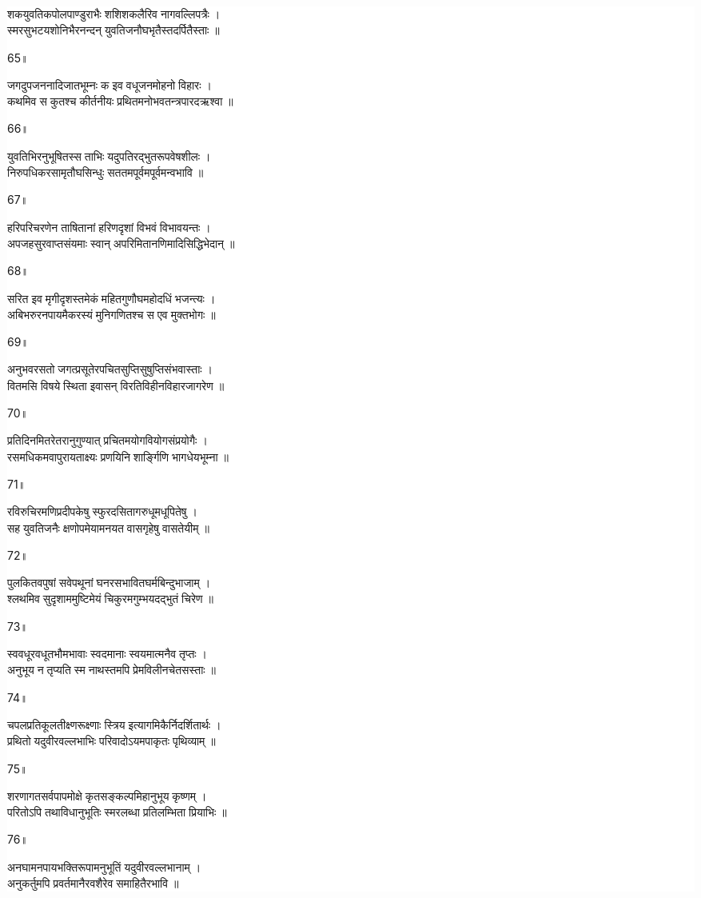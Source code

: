 शकयुवतिकपोलपाण्डुराभैः शशिशकलैरिव नागवल्लिपत्रैः ।   
स्मरसुभटयशोनिभैरनन्दन् युवतिजनौघभृतैस्तदर्पितैस्ताः ॥

65॥

जगदुपजननादिजातभूम्नः क इव वधूजनमोहनो विहारः ।   
कथमिव स कुतश्च कीर्तनीयः प्रथितमनोभवतन्त्रपारदऋश्वा ॥

66॥

युवतिभिरनुभूषितस्स ताभिः यदुपतिरद्भुतरूपवेषशीलः ।   
निरुपधिकरसामृतौघसिन्धुः सततमपूर्वमपूर्वमन्वभावि ॥

67॥

हरिपरिचरणेन ताषितानां हरिणदृशां विभवं विभावयन्तः ।   
अपजहसुरवाप्तसंयमाः स्वान् अपरिमितानणिमादिसिद्धिभेदान् ॥

68॥

सरित इव मृगीदृशस्तमेकं महितगुणौघमहोदधिं भजन्त्यः ।   
अबिभरुरनपायमैकरस्यं मुनिगणितश्च स एव मुक्तभोगः ॥

69॥

अनुभवरसतो जगत्प्रसूतेरपचितसुप्तिसुषुप्तिसंभवास्ताः ।   
वितमसि विषये स्थिता इवासन् विरतिविहीनविहारजागरेण ॥

70॥

प्रतिदिनमितरेतरानुगुण्यात् प्रचितमयोगवियोगसंप्रयोगैः ।   
रसमधिकमवापुरायताक्ष्यः प्रणयिनि शार्ङ्गिणि भागधेयभूम्ना ॥

71॥

रविरुचिरमणिप्रदीपकेषु स्फुरदसितागरुधूमधूपितेषु ।   
सह युवतिजनैः क्षणोपमेयामनयत वासगृहेषु वासतेयीम् ॥

72॥

पुलकितवपुषां सवेपथूनां घनरसभावितघर्मबिन्दुभाजाम् ।   
श्लथमिव सुदृशाममुष्टिमेयं चिकुरमगुम्भयदद्भुतं चिरेण ॥

73॥

स्ववधूरवधूतभौमभावाः स्वदमानाः स्वयमात्मनैव तृप्तः ।   
अनुभूय न तृप्यति स्म नाथस्तमपि प्रेमविलीनचेतसस्ताः ॥

74॥

चपलप्रतिकूलतीक्ष्णरूक्ष्णाः स्त्रिय इत्यागमिकैर्निदर्शितार्थः ।   
प्रथितो यदुवीरवल्लभाभिः परिवादोऽयमपाकृतः पृथिव्याम् ॥

75॥

शरणागतसर्वपापमोक्षे कृतसङ्कल्पमिहानुभूय कृष्णम् ।   
परितोऽपि तथाविधानुभूतिः स्मरलब्धा प्रतिलम्भिता प्रियाभिः ॥

76॥

अनघामनपायभक्तिरूपामनुभूतिं यदुवीरवल्लभानाम् ।   
अनुकर्तुमपि प्रवर्तमानैरवशैरेव समाहितैरभावि ॥
